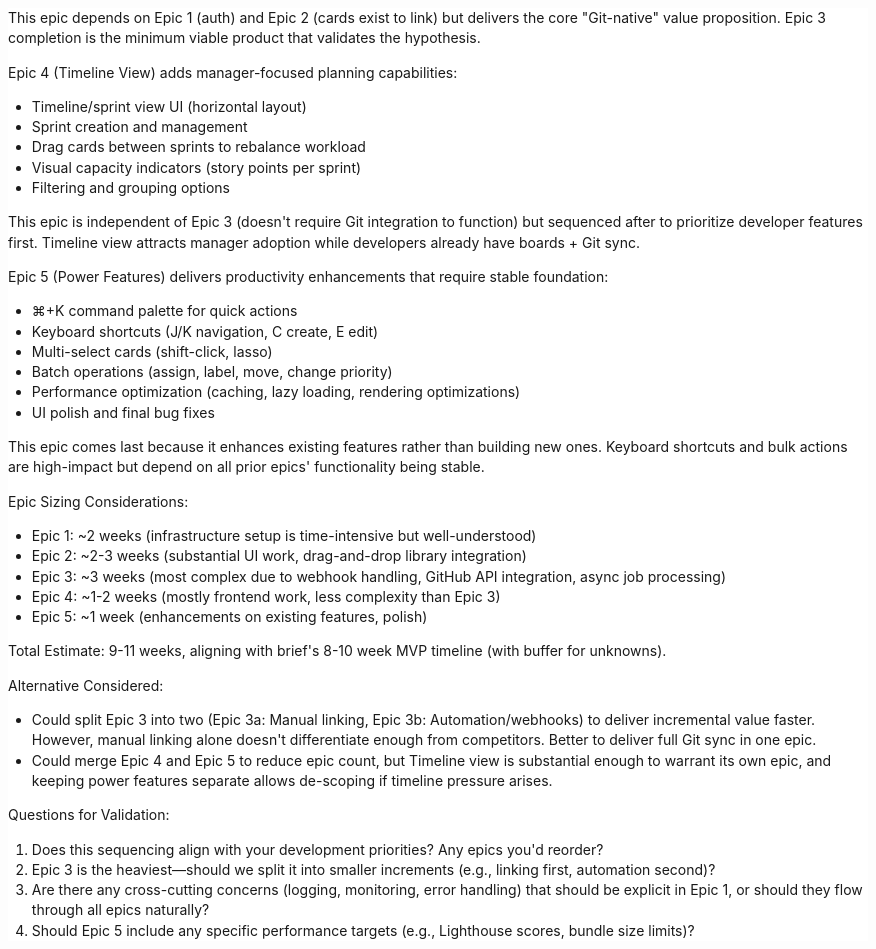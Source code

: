   This epic depends on Epic 1 (auth) and Epic 2 (cards exist to link) but delivers the core "Git-native" value proposition. Epic 3
  completion is the minimum viable product that validates the hypothesis.

  Epic 4 (Timeline View) adds manager-focused planning capabilities:
  - Timeline/sprint view UI (horizontal layout)
  - Sprint creation and management
  - Drag cards between sprints to rebalance workload
  - Visual capacity indicators (story points per sprint)
  - Filtering and grouping options

  This epic is independent of Epic 3 (doesn't require Git integration to function) but sequenced after to prioritize developer
  features first. Timeline view attracts manager adoption while developers already have boards + Git sync.

  Epic 5 (Power Features) delivers productivity enhancements that require stable foundation:
  - ⌘+K command palette for quick actions
  - Keyboard shortcuts (J/K navigation, C create, E edit)
  - Multi-select cards (shift-click, lasso)
  - Batch operations (assign, label, move, change priority)
  - Performance optimization (caching, lazy loading, rendering optimizations)
  - UI polish and final bug fixes

  This epic comes last because it enhances existing features rather than building new ones. Keyboard shortcuts and bulk actions are
  high-impact but depend on all prior epics' functionality being stable.

  Epic Sizing Considerations:
  - Epic 1: ~2 weeks (infrastructure setup is time-intensive but well-understood)
  - Epic 2: ~2-3 weeks (substantial UI work, drag-and-drop library integration)
  - Epic 3: ~3 weeks (most complex due to webhook handling, GitHub API integration, async job processing)
  - Epic 4: ~1-2 weeks (mostly frontend work, less complexity than Epic 3)
  - Epic 5: ~1 week (enhancements on existing features, polish)

  Total Estimate: 9-11 weeks, aligning with brief's 8-10 week MVP timeline (with buffer for unknowns).

  Alternative Considered:
  - Could split Epic 3 into two (Epic 3a: Manual linking, Epic 3b: Automation/webhooks) to deliver incremental value faster. However,
  manual linking alone doesn't differentiate enough from competitors. Better to deliver full Git sync in one epic.
  - Could merge Epic 4 and Epic 5 to reduce epic count, but Timeline view is substantial enough to warrant its own epic, and keeping
  power features separate allows de-scoping if timeline pressure arises.

  Questions for Validation:
  1. Does this sequencing align with your development priorities? Any epics you'd reorder?
  2. Epic 3 is the heaviest—should we split it into smaller increments (e.g., linking first, automation second)?
  3. Are there any cross-cutting concerns (logging, monitoring, error handling) that should be explicit in Epic 1, or should they flow
   through all epics naturally?
  4. Should Epic 5 include any specific performance targets (e.g., Lighthouse scores, bundle size limits)?
